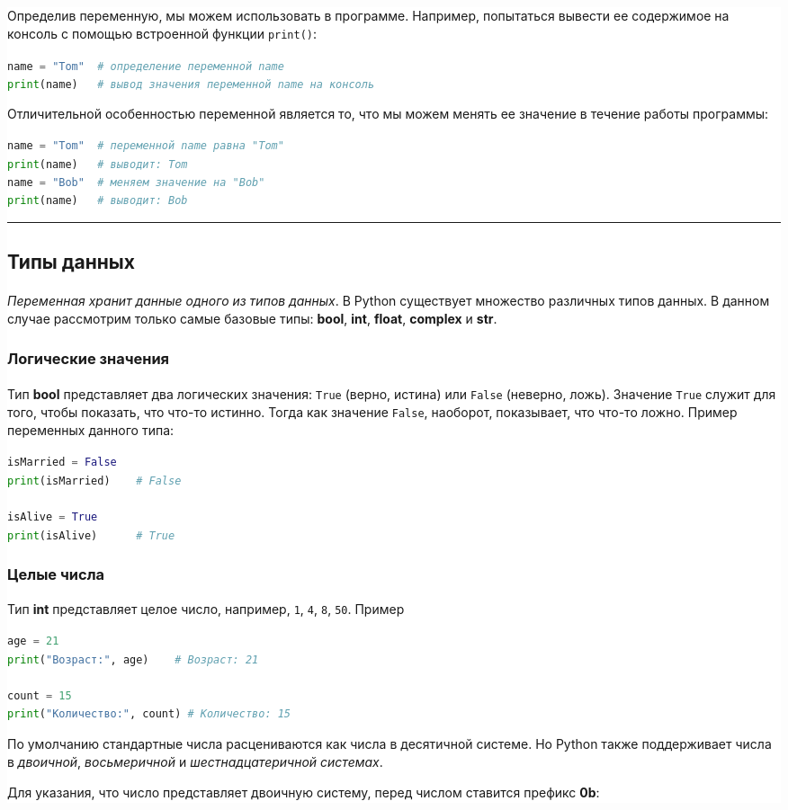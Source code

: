 Определив переменную, мы можем использовать в программе. Например, попытаться вывести ее содержимое на консоль с помощью встроенной функции `print()`:

```python
name = "Tom"  # определение переменной name
print(name)   # вывод значения переменной name на консоль
```

Отличительной особенностью переменной является то, что мы можем менять ее значение в течение работы программы:

```python
name = "Tom"  # переменной name равна "Tom"
print(name)   # выводит: Tom
name = "Bob"  # меняем значение на "Bob"
print(name)   # выводит: Bob
```

---
## Типы данных

*Переменная хранит данные одного из типов данных*. В Python существует множество различных типов данных. В данном случае рассмотрим только самые базовые типы: **bool**, **int**, **float**, **complex** и **str**.

### Логические значения

Тип **bool** представляет два логических значения: `True` (верно, истина) или `False` (неверно, ложь). Значение `True` служит для того, чтобы показать, что что-то истинно. Тогда как значение `False`, наоборот, показывает, что что-то ложно. Пример переменных данного типа:

```python
isMarried = False
print(isMarried)    # False
 
isAlive = True
print(isAlive)      # True
```

### Целые числа

Тип **int** представляет целое число, например, `1`, `4`, `8`, `50`. Пример

```python
age = 21
print("Возраст:", age)    # Возраст: 21
 
count = 15
print("Количество:", count) # Количество: 15
```

По умолчанию стандартные числа расцениваются как числа в десятичной системе. Но Python также поддерживает числа в *двоичной*, *восьмеричной* и *шестнадцатеричной системах*.

Для указания, что число представляет двоичную систему, перед числом ставится префикс **0b**:
